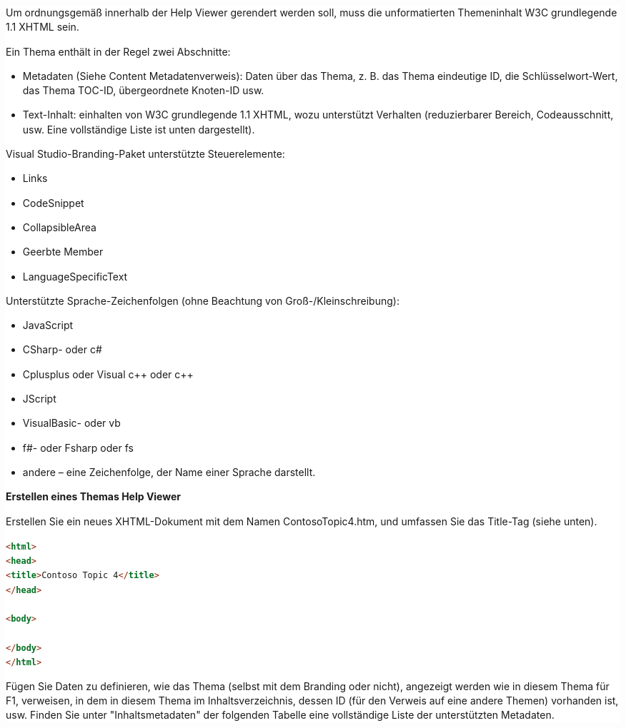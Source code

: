 Um ordnungsgemäß innerhalb der Help Viewer gerendert werden soll, muss die unformatierten Themeninhalt W3C grundlegende 1.1 XHTML sein.

Ein Thema enthält in der Regel zwei Abschnitte:

- Metadaten (Siehe Content Metadatenverweis): Daten über das Thema, z. B. das Thema eindeutige ID, die Schlüsselwort-Wert, das Thema TOC-ID, übergeordnete Knoten-ID usw.

- Text-Inhalt: einhalten von W3C grundlegende 1.1 XHTML, wozu unterstützt Verhalten (reduzierbarer Bereich, Codeausschnitt, usw. Eine vollständige Liste ist unten dargestellt).

Visual Studio-Branding-Paket unterstützte Steuerelemente:

- Links

- CodeSnippet

- CollapsibleArea

- Geerbte Member

- LanguageSpecificText

Unterstützte Sprache-Zeichenfolgen (ohne Beachtung von Groß-/Kleinschreibung):

- JavaScript

- CSharp- oder c#

- Cplusplus oder Visual c++ oder c++

- JScript

- VisualBasic- oder vb

- f#- oder Fsharp oder fs

- andere – eine Zeichenfolge, der Name einer Sprache darstellt.

**Erstellen eines Themas Help Viewer**

Erstellen Sie ein neues XHTML-Dokument mit dem Namen ContosoTopic4.htm, und umfassen Sie das Title-Tag (siehe unten).

```html
<html>
<head>
<title>Contoso Topic 4</title>
</head>

<body>

</body>
</html>

```

Fügen Sie Daten zu definieren, wie das Thema (selbst mit dem Branding oder nicht), angezeigt werden wie in diesem Thema für F1, verweisen, in dem in diesem Thema im Inhaltsverzeichnis, dessen ID (für den Verweis auf eine andere Themen) vorhanden ist, usw. Finden Sie unter "Inhaltsmetadaten" der folgenden Tabelle eine vollständige Liste der unterstützten Metadaten.
